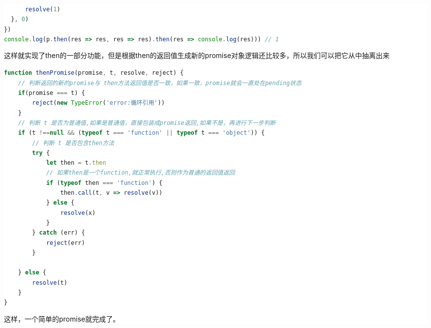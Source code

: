  ```javascript
        resolve(1)
    }, 0)
})
console.log(p.then(res => res, res => res).then(res => console.log(res))) // 1
  ```
  
   这样就实现了then的一部分功能，但是根据then的返回值生成新的promise对象逻辑还比较多，所以我们可以把它从中抽离出来
  
  ```javascript
  function thenPromise(promise, t, resolve, reject) {
      // 判断返回的新的promise与 then方法返回值是否一致，如果一致，promise就会一直处在pending状态
      if(promise === t) {
          reject(new TypeError('error:循环引用'))
      }
      // 判断 t 是否为普通值,如果是普通值，直接包装成promise返回,如果不是，再进行下一步判断
      if (t !==null && (typeof t === 'function' || typeof t === 'object')) {
          // 判断 t 是否包含then方法
          try {
              let then = t.then
              // 如果then是一个function,就正常执行,否则作为普通的返回值返回
              if (typeof then === 'function') {
                  then.call(t, v => resolve(v))
              } else {
                  resolve(x)
              }
          } catch (err) {
              reject(err)
          }
  
      } else {
          resolve(t)
      }
  }
  ```
  
  这样，一个简单的promise就完成了。